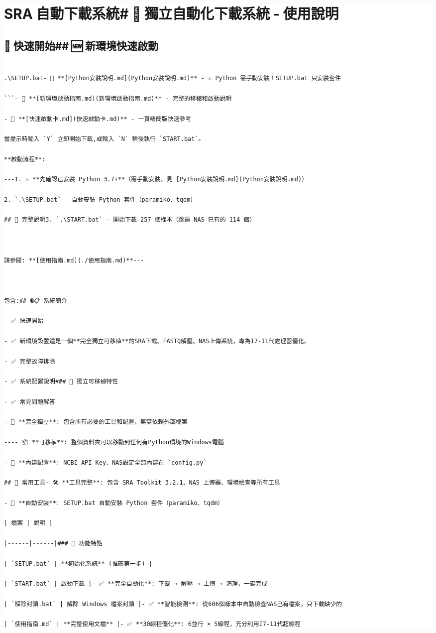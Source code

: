 # SRA 自動下載系統# 🚀 獨立自動化下載系統 - 使用說明

## 🚀 快速開始## 🆕 新環境快速啟動

````batch**第一次在新電腦使用？** 查看這些快速指南：

.\SETUP.bat- 🐍 **[Python安裝說明.md](Python安裝說明.md)** - ⚠️ Python 需手動安裝！SETUP.bat 只安裝套件

```- 📖 **[新環境啟動指南.md](新環境啟動指南.md)** - 完整的移植和啟動說明

- 🚀 **[快速啟動卡.md](快速啟動卡.md)** - 一頁精簡版快速參考

當提示時輸入 `Y` 立即開始下載,或輸入 `N` 稍後執行 `START.bat`。

**啟動流程**:

---1. ⚠️ **先確認已安裝 Python 3.7+**（需手動安裝，見 [Python安裝說明.md](Python安裝說明.md)）

2. `.\SETUP.bat` - 自動安裝 Python 套件（paramiko、tqdm）

## 📖 完整說明3. `.\START.bat` - 開始下載 257 個樣本（跳過 NAS 已有的 114 個）



請參閱: **[使用指南.md](./使用指南.md)**---



包含:## �📋 系統簡介

- ✅ 快速開始

- ✅ 新環境設置這是一個**完全獨立可移植**的SRA下載、FASTQ解壓、NAS上傳系統，專為I7-11代處理器優化。

- ✅ 完整故障排除

- ✅ 系統配置說明### 🌟 獨立可移植特性

- ✅ 常見問題解答

- 🎁 **完全獨立**: 包含所有必要的工具和配置，無需依賴外部檔案

---- 📦 **可移植**: 整個資料夾可以移動到任何有Python環境的Windows電腦

- 🔑 **內建配置**: NCBI API Key、NAS設定全部內建在 `config.py`

## 🔧 常用工具- 🛠️ **工具完整**: 包含 SRA Toolkit 3.2.1、NAS 上傳器、環境檢查等所有工具

- 🐍 **自動安裝**: SETUP.bat 自動安裝 Python 套件（paramiko、tqdm）

| 檔案 | 說明 |

|------|------|### 🎯 功能特點

| `SETUP.bat` | **初始化系統** (推薦第一步) |

| `START.bat` | 啟動下載 |- ✅ **完全自動化**: 下載 → 解壓 → 上傳 → 清理，一鍵完成

| `解除封鎖.bat` | 解除 Windows 檔案封鎖 |- ✅ **智能檢測**: 從606個樣本中自動檢查NAS已有檔案，只下載缺少的

| `使用指南.md` | **完整使用文檔** |- ✅ **30線程優化**: 6並行 × 5線程，充分利用I7-11代超線程

````